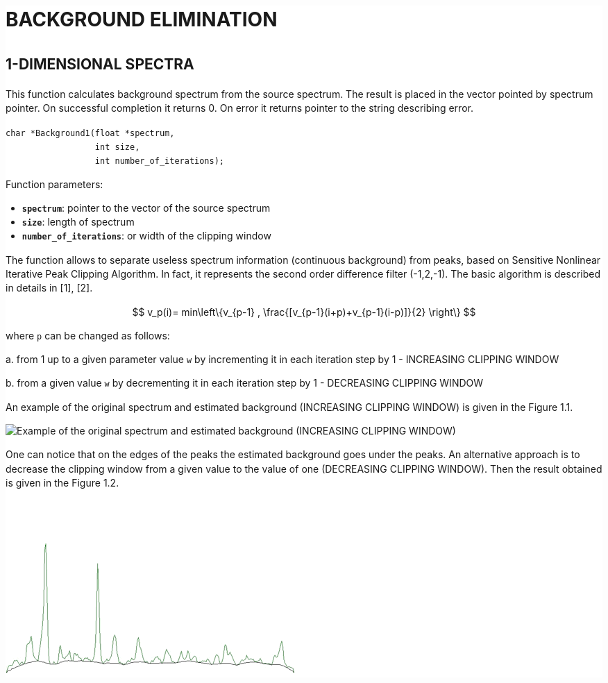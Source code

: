 # BACKGROUND ELIMINATION

## 1-DIMENSIONAL SPECTRA

This function calculates background spectrum from the source spectrum. The
result is placed in the vector pointed by spectrum pointer. On
successful completion it returns 0. On error it returns pointer to the
string describing error.

``` {.cpp}
char *Background1(float *spectrum,
                  int size,
                  int number_of_iterations);
```

Function parameters:

-   **`spectrum`**: pointer to the vector of the source spectrum
-   **`size`**: length of spectrum
-   **`number_of_iterations`**: or width of the clipping window

The function allows to separate useless spectrum information (continuous
background) from peaks, based on Sensitive Nonlinear Iterative Peak
Clipping Algorithm. In fact, it represents the second order difference filter
(-1,2,-1). The basic algorithm is described in details in [1], [2].

$$ v_p(i)= min\left\{v_{p-1} , \frac{[v_{p-1}(i+p)+v_{p-1}(i-p)]}{2} \right\} $$

where `p` can be changed as follows:

a. from 1 up to a given parameter value `w` by incrementing it in each
iteration step by 1 - INCREASING CLIPPING WINDOW

b. from a given value `w` by decrementing it in each iteration step by
1 - DECREASING CLIPPING WINDOW

An example of the original spectrum and estimated background (INCREASING
CLIPPING WINDOW) is given in the Figure 1.1.

![Example of the original spectrum and estimated background (INCREASING
CLIPPING WINDOW)](figures/image004.png)

One can notice that on the edges of the peaks the estimated background
goes under the peaks. An alternative approach is to decrease the
clipping window from a given value to the value of one (DECREASING
CLIPPING WINDOW). Then the result obtained is given in the Figure 1.2.

![An alternative approach is to decrease the clipping window from a given value to the value of one (DECREASING CLIPPING WINDOW)](figures/image006.png)
